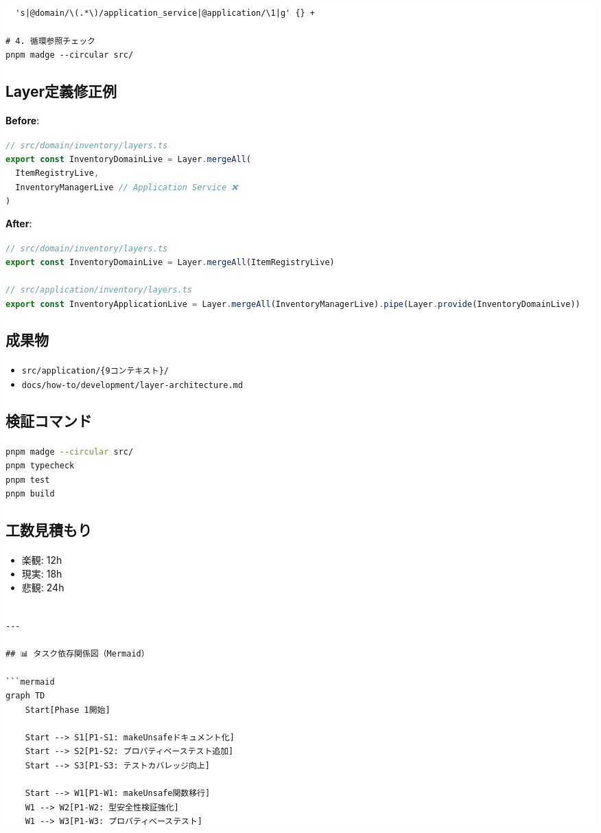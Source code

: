 ````
  's|@domain/\(.*\)/application_service|@application/\1|g' {} +

# 4. 循環参照チェック
pnpm madge --circular src/
````

## Layer定義修正例

**Before**:

```typescript
// src/domain/inventory/layers.ts
export const InventoryDomainLive = Layer.mergeAll(
  ItemRegistryLive,
  InventoryManagerLive // Application Service ❌
)
```

**After**:

```typescript
// src/domain/inventory/layers.ts
export const InventoryDomainLive = Layer.mergeAll(ItemRegistryLive)

// src/application/inventory/layers.ts
export const InventoryApplicationLive = Layer.mergeAll(InventoryManagerLive).pipe(Layer.provide(InventoryDomainLive))
```

## 成果物

- `src/application/{9コンテキスト}/`
- `docs/how-to/development/layer-architecture.md`

## 検証コマンド

```bash
pnpm madge --circular src/
pnpm typecheck
pnpm test
pnpm build
```

## 工数見積もり

- 楽観: 12h
- 現実: 18h
- 悲観: 24h

````

---

## 📊 タスク依存関係図（Mermaid）

```mermaid
graph TD
    Start[Phase 1開始]

    Start --> S1[P1-S1: makeUnsafeドキュメント化]
    Start --> S2[P1-S2: プロパティベーステスト追加]
    Start --> S3[P1-S3: テストカバレッジ向上]

    Start --> W1[P1-W1: makeUnsafe関数移行]
    W1 --> W2[P1-W2: 型安全性検証強化]
    W1 --> W3[P1-W3: プロパティベーステスト]
````